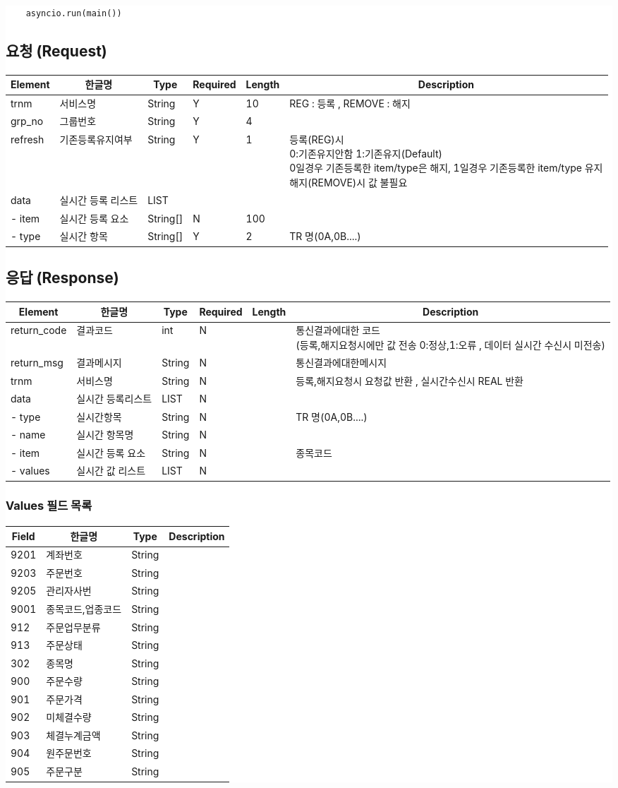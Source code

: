 ```python
	asyncio.run(main())
```

## 요청 (Request)

| Element | 한글명 | Type | Required | Length | Description |
|---------|--------|------|----------|---------|-------------|
| trnm | 서비스명 | String | Y | 10 | REG : 등록 , REMOVE : 해지 |
| grp_no | 그룹번호 | String | Y | 4 |  |
| refresh | 기존등록유지여부 | String | Y | 1 | 등록(REG)시<br>0:기존유지안함 1:기존유지(Default)<br>0일경우 기존등록한 item/type은 해지, 1일경우 기존등록한 item/type 유지<br>해지(REMOVE)시 값 불필요 |
| data | 실시간 등록 리스트 | LIST |  |  |  |
| - item | 실시간 등록 요소 | String[] | N | 100 |  |
| - type | 실시간 항목 | String[] | Y | 2 | TR 명(0A,0B....) |

## 응답 (Response)

| Element | 한글명 | Type | Required | Length | Description |
|---------|--------|------|----------|---------|-------------|
| return_code | 결과코드 | int | N |  | 통신결과에대한 코드<br>(등록,해지요청시에만 값 전송 0:정상,1:오류 , 데이터 실시간 수신시 미전송) |
| return_msg | 결과메시지 | String | N |  | 통신결과에대한메시지 |
| trnm | 서비스명 | String | N |  | 등록,해지요청시 요청값 반환 , 실시간수신시 REAL 반환 |
| data | 실시간 등록리스트 | LIST | N |  |  |
| - type | 실시간항목 | String | N |  | TR 명(0A,0B....) |
| - name | 실시간 항목명 | String | N |  |  |
| - item | 실시간 등록 요소 | String | N |  | 종목코드 |
| - values | 실시간 값 리스트 | LIST | N |  |  |

### Values 필드 목록

| Field | 한글명 | Type | Description |
|--------|--------|------|-------------|
| 9201 | 계좌번호 | String |  |
| 9203 | 주문번호 | String |  |
| 9205 | 관리자사번 | String |  |
| 9001 | 종목코드,업종코드 | String |  |
| 912 | 주문업무분류 | String |  |
| 913 | 주문상태 | String |  |
| 302 | 종목명 | String |  |
| 900 | 주문수량 | String |  |
| 901 | 주문가격 | String |  |
| 902 | 미체결수량 | String |  |
| 903 | 체결누계금액 | String |  |
| 904 | 원주문번호 | String |  |
| 905 | 주문구분 | String |  |